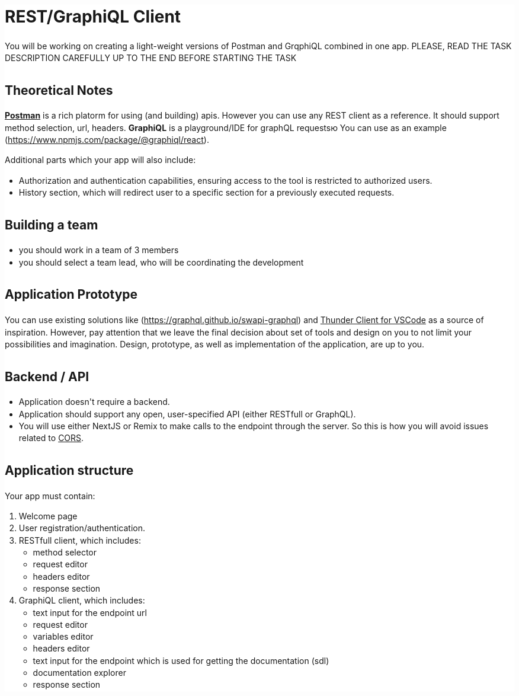 # REST/GraphiQL Client

You will be working on creating a light-weight versions of Postman and GrqphiQL combined in one app.
PLEASE, READ THE TASK DESCRIPTION CAREFULLY UP TO THE END BEFORE STARTING THE TASK

## Theoretical Notes

[**Postman**](https://www.postman.com/) is a rich platorm for using (and building) apis. However you can use any REST client as a reference.
It should support method selection, url, headers.
**GraphiQL** is a playground/IDE for graphQL requestsю You can use as an example (https://www.npmjs.com/package/@graphiql/react).

Additional parts which your app will also include:

- Authorization and authentication capabilities, ensuring access to the tool is restricted to authorized users.
- History section, which will redirect user to a specific section for a previously executed requests.

## Building a team

- you should work in a team of 3 members
- you should select a team lead, who will be coordinating the development

## Application Prototype

You can use existing solutions like (https://graphql.github.io/swapi-graphql) and [Thunder Client for VSCode](https://marketplace.visualstudio.com/items?itemName=rangav.vscode-thunder-client) as a source of inspiration.
However, pay attention that we leave the final decision about set of tools and design on you to not limit your possibilities and imagination.
Design, prototype, as well as implementation of the application, are up to you.

## Backend / API

- Application doesn't require a backend.
- Application should support any open, user-specified API (either RESTfull or GraphQL).
- You will use either NextJS or Remix to make calls to the endpoint through the server. So this is how you will avoid issues related to [CORS](https://developer.mozilla.org/en-US/docs/Web/HTTP/CORS).

## Application structure

Your app must contain:

1. Welcome page
2. User registration/authentication.
3. RESTfull client, which includes:
   - method selector
   - request editor
   - headers editor
   - response section
4. GraphiQL client, which includes:
   - text input for the endpoint url
   - request editor
   - variables editor
   - headers editor
   - text input for the endpoint which is used for getting the documentation (sdl)
   - documentation explorer
   - response section
